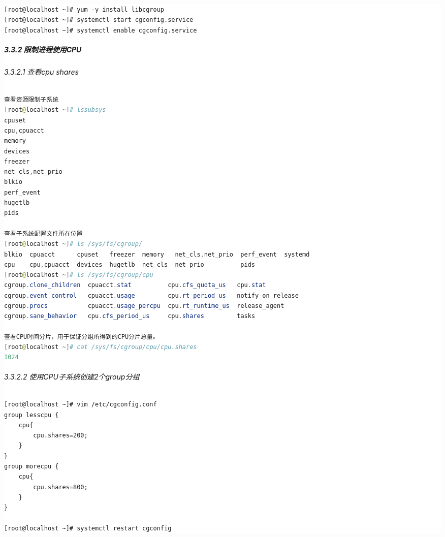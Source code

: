 
~~~shell
[root@localhost ~]# yum -y install libcgroup
[root@localhost ~]# systemctl start cgconfig.service 	
[root@localhost ~]# systemctl enable cgconfig.service
~~~



##### 3.3.2 限制进程使用CPU

###### 3.3.2.1 查看cpu shares

~~~powershell
查看资源限制子系统
[root@localhost ~]# lssubsys
cpuset
cpu,cpuacct
memory
devices
freezer
net_cls,net_prio
blkio
perf_event
hugetlb
pids

查看子系统配置文件所在位置
[root@localhost ~]# ls /sys/fs/cgroup/
blkio  cpuacct      cpuset   freezer  memory   net_cls,net_prio  perf_event  systemd
cpu    cpu,cpuacct  devices  hugetlb  net_cls  net_prio          pids
[root@localhost ~]# ls /sys/fs/cgroup/cpu
cgroup.clone_children  cpuacct.stat          cpu.cfs_quota_us   cpu.stat
cgroup.event_control   cpuacct.usage         cpu.rt_period_us   notify_on_release
cgroup.procs           cpuacct.usage_percpu  cpu.rt_runtime_us  release_agent
cgroup.sane_behavior   cpu.cfs_period_us     cpu.shares         tasks

查看CPU时间分片，用于保证分组所得到的CPU分片总量。
[root@localhost ~]# cat /sys/fs/cgroup/cpu/cpu.shares
1024
~~~





###### 3.3.2.2 使用CPU子系统创建2个group分组

~~~shell
[root@localhost ~]# vim /etc/cgconfig.conf
group lesscpu {
	cpu{
		cpu.shares=200;
	}	
}
group morecpu {
	cpu{
		cpu.shares=800;
	}	
}

[root@localhost ~]# systemctl restart cgconfig
~~~
